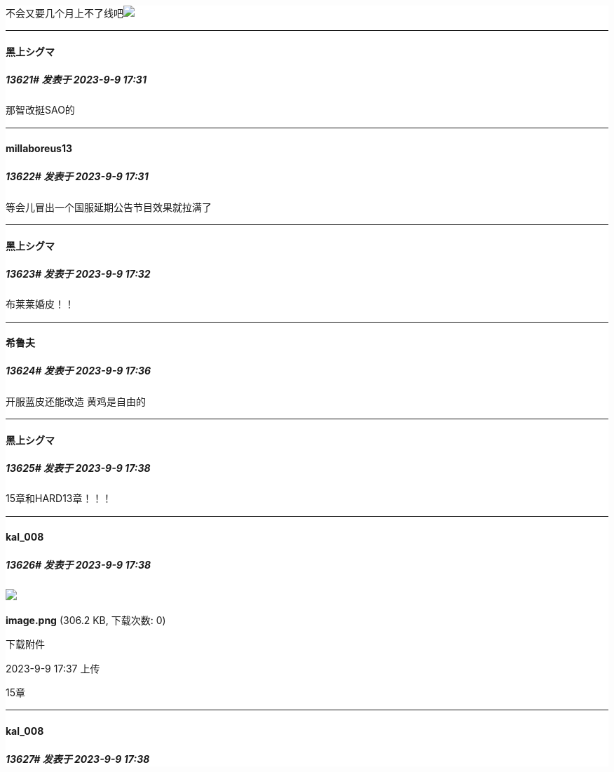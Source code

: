 不会又要几个月上不了线吧<img src="https://static.saraba1st.com/image/smiley/face2017/037.png" referrerpolicy="no-referrer">


*****

####  黑上シグマ  
##### 13621#       发表于 2023-9-9 17:31

那智改挺SAO的

*****

####  millaboreus13  
##### 13622#       发表于 2023-9-9 17:31

等会儿冒出一个国服延期公告节目效果就拉满了

*****

####  黑上シグマ  
##### 13623#       发表于 2023-9-9 17:32

布莱莱婚皮！！

*****

####  希鲁夫  
##### 13624#       发表于 2023-9-9 17:36

开服蓝皮还能改造 黄鸡是自由的

*****

####  黑上シグマ  
##### 13625#       发表于 2023-9-9 17:38

15章和HARD13章！！！

*****

####  kal_008  
##### 13626#       发表于 2023-9-9 17:38

<img src="https://img.saraba1st.com/forum/202309/09/173758ahhhtzt30gl3l7th.png" referrerpolicy="no-referrer">

<strong>image.png</strong> (306.2 KB, 下载次数: 0)

下载附件

2023-9-9 17:37 上传

15章

*****

####  kal_008  
##### 13627#       发表于 2023-9-9 17:38
